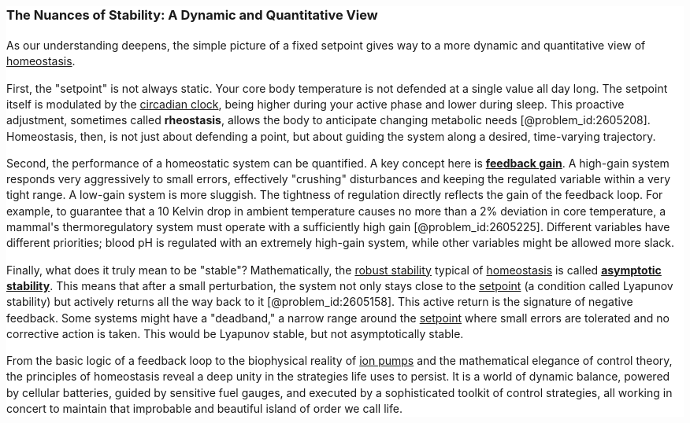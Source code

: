 ### The Nuances of Stability: A Dynamic and Quantitative View

As our understanding deepens, the simple picture of a fixed setpoint gives way to a more dynamic and quantitative view of [homeostasis](@article_id:142226).

First, the "setpoint" is not always static. Your core body temperature is not defended at a single value all day long. The setpoint itself is modulated by the [circadian clock](@article_id:172923), being higher during your active phase and lower during sleep. This proactive adjustment, sometimes called **rheostasis**, allows the body to anticipate changing metabolic needs [@problem_id:2605208]. Homeostasis, then, is not just about defending a point, but about guiding the system along a desired, time-varying trajectory.

Second, the performance of a homeostatic system can be quantified. A key concept here is **[feedback gain](@article_id:270661)**. A high-gain system responds very aggressively to small errors, effectively "crushing" disturbances and keeping the regulated variable within a very tight range. A low-gain system is more sluggish. The tightness of regulation directly reflects the gain of the feedback loop. For example, to guarantee that a 10 Kelvin drop in ambient temperature causes no more than a 2% deviation in core temperature, a mammal's thermoregulatory system must operate with a sufficiently high gain [@problem_id:2605225]. Different variables have different priorities; blood pH is regulated with an extremely high-gain system, while other variables might be allowed more slack.

Finally, what does it truly mean to be "stable"? Mathematically, the [robust stability](@article_id:267597) typical of [homeostasis](@article_id:142226) is called **[asymptotic stability](@article_id:149249)**. This means that after a small perturbation, the system not only stays close to the [setpoint](@article_id:153928) (a condition called Lyapunov stability) but actively returns all the way back to it [@problem_id:2605158]. This active return is the signature of negative feedback. Some systems might have a "deadband," a narrow range around the [setpoint](@article_id:153928) where small errors are tolerated and no corrective action is taken. This would be Lyapunov stable, but not asymptotically stable.

From the basic logic of a feedback loop to the biophysical reality of [ion pumps](@article_id:168361) and the mathematical elegance of control theory, the principles of homeostasis reveal a deep unity in the strategies life uses to persist. It is a world of dynamic balance, powered by cellular batteries, guided by sensitive fuel gauges, and executed by a sophisticated toolkit of control strategies, all working in concert to maintain that improbable and beautiful island of order we call life.